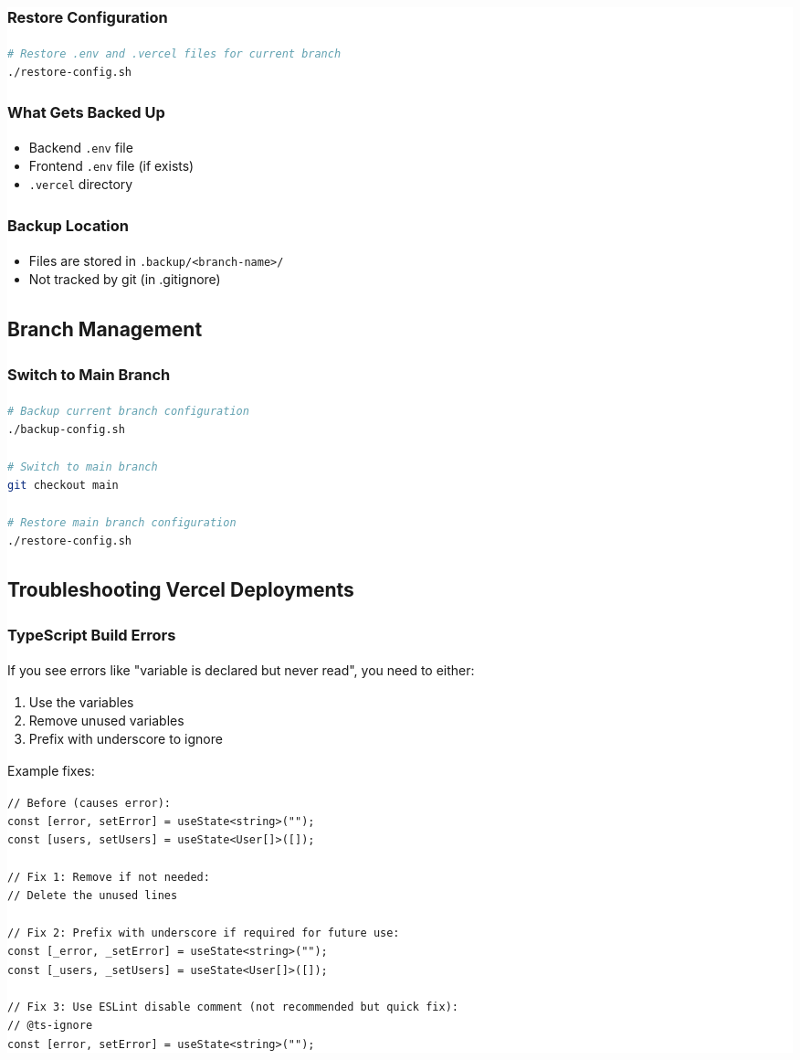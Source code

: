 ### Restore Configuration
```bash
# Restore .env and .vercel files for current branch
./restore-config.sh
```

### What Gets Backed Up
- Backend `.env` file
- Frontend `.env` file (if exists)
- `.vercel` directory

### Backup Location
- Files are stored in `.backup/<branch-name>/`
- Not tracked by git (in .gitignore)

## Branch Management

### Switch to Main Branch
```bash
# Backup current branch configuration
./backup-config.sh

# Switch to main branch
git checkout main

# Restore main branch configuration
./restore-config.sh
```

## Troubleshooting Vercel Deployments

### TypeScript Build Errors
If you see errors like "variable is declared but never read", you need to either:
1. Use the variables
2. Remove unused variables
3. Prefix with underscore to ignore

Example fixes:
```tsx
// Before (causes error):
const [error, setError] = useState<string>("");
const [users, setUsers] = useState<User[]>([]);

// Fix 1: Remove if not needed:
// Delete the unused lines

// Fix 2: Prefix with underscore if required for future use:
const [_error, _setError] = useState<string>("");
const [_users, _setUsers] = useState<User[]>([]);

// Fix 3: Use ESLint disable comment (not recommended but quick fix):
// @ts-ignore
const [error, setError] = useState<string>("");
```
